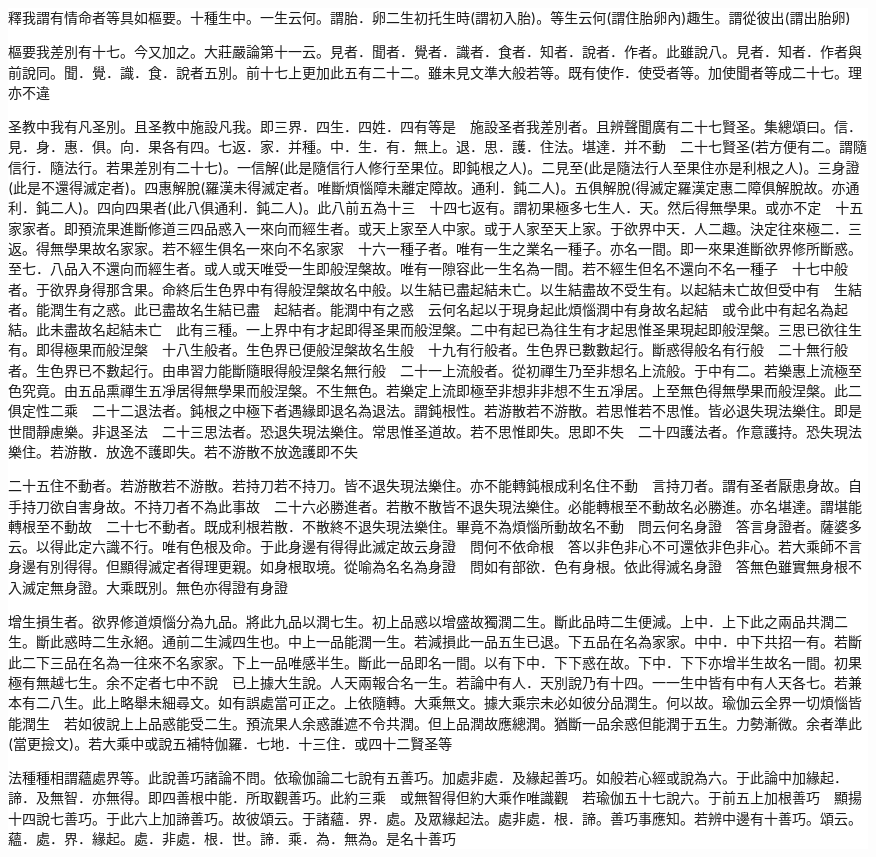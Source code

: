 釋我謂有情命者等具如樞要。十種生中。一生云何。謂胎．卵二生初托生時(謂初入胎)。等生云何(謂住胎卵內)趣生。謂從彼出(謂出胎卵)

樞要我差別有十七。今又加之。大莊嚴論第十一云。見者．聞者．覺者．識者．食者．知者．說者．作者。此雖說八。見者．知者．作者與前說同。聞．覺．識．食．說者五別。前十七上更加此五有二十二。雖未見文準大般若等。既有使作．使受者等。加使聞者等成二十七。理亦不違

圣教中我有凡圣別。且圣教中施設凡我。即三界．四生．四姓．四有等是　施設圣者我差別者。且辨聲聞廣有二十七賢圣。集總頌曰。信．見．身．惠．俱。向．果各有四。七返．家．并種。中．生．有．無上。退．思．護．住法。堪達．并不動　二十七賢圣(若方便有二。謂隨信行．隨法行。若果差別有二十七)。一信解(此是隨信行人修行至果位。即鈍根之人)。二見至(此是隨法行人至果住亦是利根之人)。三身證(此是不還得滅定者)。四惠解脫(羅漢未得滅定者。唯斷煩惱障未離定障故。通利．鈍二人)。五俱解脫(得滅定羅漢定惠二障俱解脫故。亦通利．鈍二人)。四向四果者(此八俱通利．鈍二人)。此八前五為十三　十四七返有。謂初果極多七生人．天。然后得無學果。或亦不定　十五家家者。即預流果進斷修道三四品惑入一來向而經生者。或天上家至人中家。或于人家至天上家。于欲界中天．人二趣。決定往來極二．三返。得無學果故名家家。若不經生俱名一來向不名家家　十六一種子者。唯有一生之業名一種子。亦名一間。即一來果進斷欲界修所斷惑。至七．八品入不還向而經生者。或人或天唯受一生即般涅槃故。唯有一隙容此一生名為一間。若不經生但名不還向不名一種子　十七中般者。于欲界身得那含果。命終后生色界中有得般涅槃故名中般。以生結已盡起結未亡。以生結盡故不受生有。以起結未亡故但受中有　生結者。能潤生有之惑。此已盡故名生結已盡　起結者。能潤中有之惑　云何名起以于現身起此煩惱潤中有身故名起結　或令此中有起名為起結。此未盡故名起結未亡　此有三種。一上界中有才起即得圣果而般涅槃。二中有起已為往生有才起思惟圣果現起即般涅槃。三思已欲往生有。即得極果而般涅槃　十八生般者。生色界已便般涅槃故名生般　十九有行般者。生色界已數數起行。斷惑得般名有行般　二十無行般者。生色界已不數起行。由串習力能斷隨眼得般涅槃名無行般　二十一上流般者。從初禪生乃至非想名上流般。于中有二。若樂惠上流極至色究竟。由五品熏禪生五凈居得無學果而般涅槃。不生無色。若樂定上流即極至非想非非想不生五凈居。上至無色得無學果而般涅槃。此二俱定性二乘　二十二退法者。鈍根之中極下者遇緣即退名為退法。謂鈍根性。若游散若不游散。若思惟若不思惟。皆必退失現法樂住。即是世間靜慮樂。非退圣法　二十三思法者。恐退失現法樂住。常思惟圣道故。若不思惟即失。思即不失　二十四護法者。作意護持。恐失現法樂住。若游散．放逸不護即失。若不游散不放逸護即不失

二十五住不動者。若游散若不游散。若持刀若不持刀。皆不退失現法樂住。亦不能轉鈍根成利名住不動　言持刀者。謂有圣者厭患身故。自手持刀欲自害身故。不持刀者不為此事故　二十六必勝進者。若散不散皆不退失現法樂住。必能轉根至不動故名必勝進。亦名堪達。謂堪能轉根至不動故　二十七不動者。既成利根若散．不散終不退失現法樂住。畢竟不為煩惱所動故名不動　問云何名身證　答言身證者。薩婆多云。以得此定六識不行。唯有色根及命。于此身邊有得得此滅定故云身證　問何不依命根　答以非色非心不可還依非色非心。若大乘師不言身邊有別得得。但顯得滅定者得理更親。如身根取境。從喻為名名為身證　問如有部欲．色有身根。依此得滅名身證　答無色雖實無身根不入滅定無身證。大乘既別。無色亦得證有身證

增生損生者。欲界修道煩惱分為九品。將此九品以潤七生。初上品惑以增盛故獨潤二生。斷此品時二生便減。上中．上下此之兩品共潤二生。斷此惑時二生永絕。通前二生減四生也。中上一品能潤一生。若減損此一品五生已退。下五品在名為家家。中中．中下共招一有。若斷此二下三品在名為一往來不名家家。下上一品唯感半生。斷此一品即名一間。以有下中．下下惑在故。下中．下下亦增半生故名一間。初果極有無越七生。余不定者七中不說　已上據大生說。人天兩報合名一生。若論中有人．天別說乃有十四。一一生中皆有中有人天各七。若兼本有二八生。此上略舉未細尋文。如有誤處當可正之。上依隨轉。大乘無文。據大乘宗未必如彼分品潤生。何以故。瑜伽云全界一切煩惱皆能潤生　若如彼說上上品惑能受二生。預流果人余惑誰遮不令共潤。但上品潤故應總潤。猶斷一品余惑但能潤于五生。力勢漸微。余者準此(當更撿文)。若大乘中或說五補特伽羅．七地．十三住．或四十二賢圣等

法種種相謂蘊處界等。此說善巧諸論不問。依瑜伽論二七說有五善巧。加處非處．及緣起善巧。如般若心經或說為六。于此論中加緣起．諦．及無智．亦無得。即四善根中能．所取觀善巧。此約三乘　或無智得但約大乘作唯識觀　若瑜伽五十七說六。于前五上加根善巧　顯揚十四說七善巧。于此六上加諦善巧。故彼頌云。于諸蘊．界．處。及眾緣起法。處非處．根．諦。善巧事應知。若辨中邊有十善巧。頌云。蘊．處．界．緣起。處．非處．根．世。諦．乘．為．無為。是名十善巧

